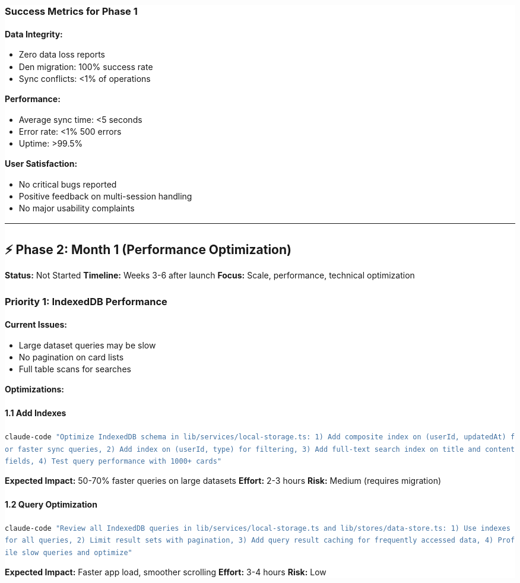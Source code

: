### Success Metrics for Phase 1

**Data Integrity:**
- Zero data loss reports
- Den migration: 100% success rate
- Sync conflicts: <1% of operations

**Performance:**
- Average sync time: <5 seconds
- Error rate: <1% 500 errors
- Uptime: >99.5%

**User Satisfaction:**
- No critical bugs reported
- Positive feedback on multi-session handling
- No major usability complaints

---

## ⚡ Phase 2: Month 1 (Performance Optimization)

**Status:** Not Started
**Timeline:** Weeks 3-6 after launch
**Focus:** Scale, performance, technical optimization

### Priority 1: IndexedDB Performance

**Current Issues:**
- Large dataset queries may be slow
- No pagination on card lists
- Full table scans for searches

**Optimizations:**

#### 1.1 Add Indexes
```bash
claude-code "Optimize IndexedDB schema in lib/services/local-storage.ts: 1) Add composite index on (userId, updatedAt) for faster sync queries, 2) Add index on (userId, type) for filtering, 3) Add full-text search index on title and content fields, 4) Test query performance with 1000+ cards"
```

**Expected Impact:** 50-70% faster queries on large datasets
**Effort:** 2-3 hours
**Risk:** Medium (requires migration)

#### 1.2 Query Optimization
```bash
claude-code "Review all IndexedDB queries in lib/services/local-storage.ts and lib/stores/data-store.ts: 1) Use indexes for all queries, 2) Limit result sets with pagination, 3) Add query result caching for frequently accessed data, 4) Profile slow queries and optimize"
```

**Expected Impact:** Faster app load, smoother scrolling
**Effort:** 3-4 hours
**Risk:** Low
